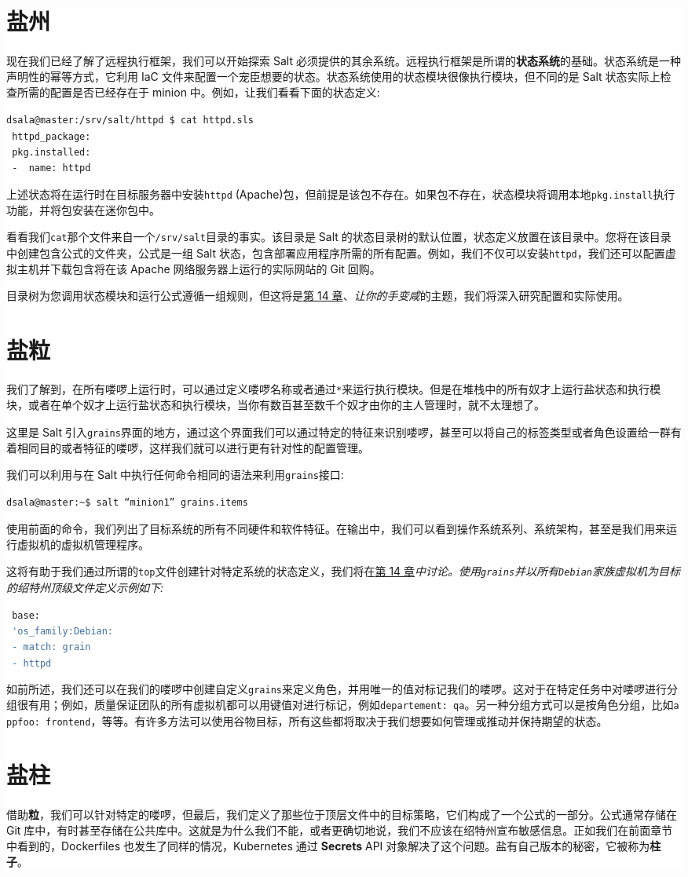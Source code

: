 # 盐州

现在我们已经了解了远程执行框架，我们可以开始探索 Salt 必须提供的其余系统。远程执行框架是所谓的**状态系统**的基础。状态系统是一种声明性的幂等方式，它利用 IaC 文件来配置一个宠臣想要的状态。状态系统使用的状态模块很像执行模块，但不同的是 Salt 状态实际上检查所需的配置是否已经存在于 minion 中。例如，让我们看看下面的状态定义:

```sh
dsala@master:/srv/salt/httpd $ cat httpd.sls
 httpd_package:
 pkg.installed:
 -  name: httpd
```

上述状态将在运行时在目标服务器中安装`httpd` (Apache)包，但前提是该包不存在。如果包不存在，状态模块将调用本地`pkg.install`执行功能，并将包安装在迷你包中。

看看我们`cat`那个文件来自一个`/srv/salt`目录的事实。该目录是 Salt 的状态目录树的默认位置，状态定义放置在该目录中。您将在该目录中创建包含公式的文件夹，公式是一组 Salt 状态，包含部署应用程序所需的所有配置。例如，我们不仅可以安装`httpd`，我们还可以配置虚拟主机并下载包含将在该 Apache 网络服务器上运行的实际网站的 Git 回购。

目录树为您调用状态模块和运行公式遵循一组规则，但这将是[第 14 章](14.html)、*让你的手变咸*的主题，我们将深入研究配置和实际使用。

# 盐粒

我们了解到，在所有喽啰上运行时，可以通过定义喽啰名称或者通过`*`来运行执行模块。但是在堆栈中的所有奴才上运行盐状态和执行模块，或者在单个奴才上运行盐状态和执行模块，当你有数百甚至数千个奴才由你的主人管理时，就不太理想了。

这里是 Salt 引入`grains`界面的地方，通过这个界面我们可以通过特定的特征来识别喽啰，甚至可以将自己的标签类型或者角色设置给一群有着相同目的或者特征的喽啰，这样我们就可以进行更有针对性的配置管理。

我们可以利用与在 Salt 中执行任何命令相同的语法来利用`grains`接口:

```sh
dsala@master:~$ salt “minion1” grains.items
```

使用前面的命令，我们列出了目标系统的所有不同硬件和软件特征。在输出中，我们可以看到操作系统系列、系统架构，甚至是我们用来运行虚拟机的虚拟机管理程序。

这将有助于我们通过所谓的`top`文件创建针对特定系统的状态定义，我们将在[第 14 章](14.html)*中讨论。使用`grains`并以所有`Debian`家族虚拟机为目标的绍特州顶级文件定义示例如下:*

```sh
 base:
 'os_family:Debian:
 - match: grain
 - httpd
```

如前所述，我们还可以在我们的喽啰中创建自定义`grains`来定义角色，并用唯一的值对标记我们的喽啰。这对于在特定任务中对喽啰进行分组很有用；例如，质量保证团队的所有虚拟机都可以用键值对进行标记，例如`departement: qa`。另一种分组方式可以是按角色分组，比如`appfoo: frontend`，等等。有许多方法可以使用谷物目标，所有这些都将取决于我们想要如何管理或推动并保持期望的状态。

# 盐柱

借助**粒**，我们可以针对特定的喽啰，但最后，我们定义了那些位于顶层文件中的目标策略，它们构成了一个公式的一部分。公式通常存储在 Git 库中，有时甚至存储在公共库中。这就是为什么我们不能，或者更确切地说，我们不应该在绍特州宣布敏感信息。正如我们在前面章节中看到的，Dockerfiles 也发生了同样的情况，Kubernetes 通过 **Secrets** API 对象解决了这个问题。盐有自己版本的秘密，它被称为**柱子**。
